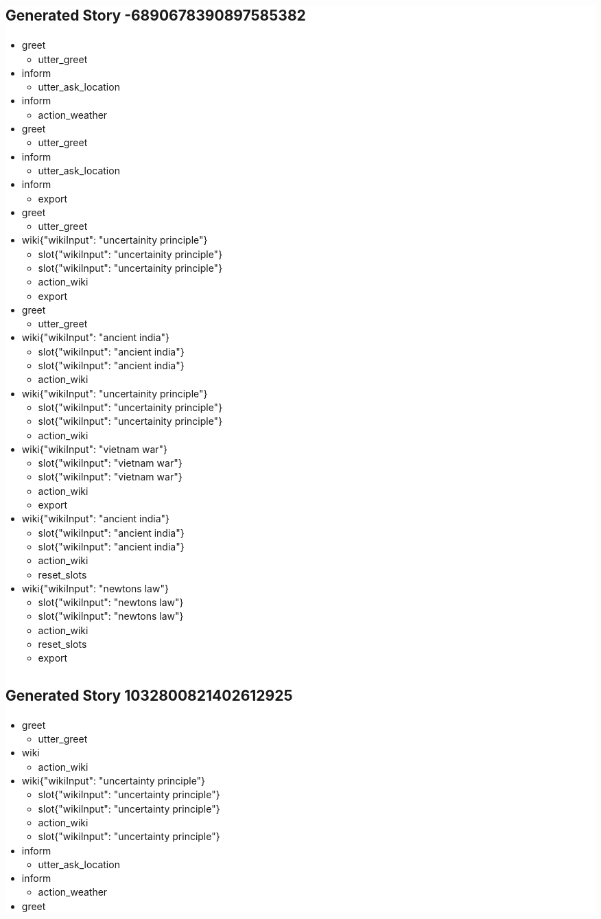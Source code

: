## Generated Story -6890678390897585382
* greet
    - utter_greet
* inform
    - utter_ask_location
* inform
    - action_weather
* greet
    - utter_greet
* inform
    - utter_ask_location
* inform
    - export
* greet
    - utter_greet
* wiki{"wikiInput": "uncertainity principle"}
    - slot{"wikiInput": "uncertainity principle"}
    - slot{"wikiInput": "uncertainity principle"}
    - action_wiki
    - export
* greet
    - utter_greet
* wiki{"wikiInput": "ancient india"}
    - slot{"wikiInput": "ancient india"}
    - slot{"wikiInput": "ancient india"}
    - action_wiki
* wiki{"wikiInput": "uncertainity principle"}
    - slot{"wikiInput": "uncertainity principle"}
    - slot{"wikiInput": "uncertainity principle"}
    - action_wiki
* wiki{"wikiInput": "vietnam war"}
    - slot{"wikiInput": "vietnam war"}
    - slot{"wikiInput": "vietnam war"}
    - action_wiki
    - export
* wiki{"wikiInput": "ancient india"}
    - slot{"wikiInput": "ancient india"}
    - slot{"wikiInput": "ancient india"}
    - action_wiki
    - reset_slots
* wiki{"wikiInput": "newtons law"}
    - slot{"wikiInput": "newtons law"}
    - slot{"wikiInput": "newtons law"}
    - action_wiki
    - reset_slots
    - export

## Generated Story 1032800821402612925
* greet
    - utter_greet
* wiki
    - action_wiki
* wiki{"wikiInput": "uncertainty principle"}
    - slot{"wikiInput": "uncertainty principle"}
    - slot{"wikiInput": "uncertainty principle"}
    - action_wiki
    - slot{"wikiInput": "uncertainty principle"}
* inform
    - utter_ask_location
* inform
    - action_weather
* greet